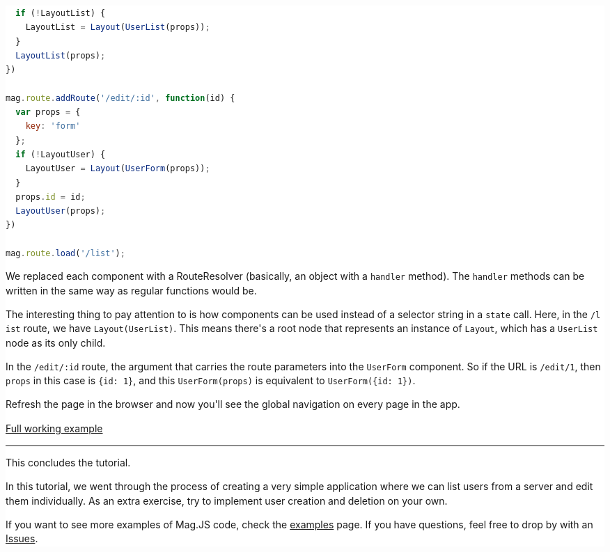 ```javascript
  if (!LayoutList) {
    LayoutList = Layout(UserList(props));
  }
  LayoutList(props);
})

mag.route.addRoute('/edit/:id', function(id) {
  var props = {
    key: 'form'
  };
  if (!LayoutUser) {
    LayoutUser = Layout(UserForm(props));
  }
  props.id = id;
  LayoutUser(props);
})

mag.route.load('/list');
```

We replaced each component with a RouteResolver (basically, an object with a `handler` method). The `handler` methods can be written in the same way as regular functions would be.

The interesting thing to pay attention to is how components can be used instead of a selector string in a `state` call. Here, in the `/list` route, we have `Layout(UserList)`. This means there's a root node that represents an instance of `Layout`, which has a `UserList` node as its only child.

In the `/edit/:id` route, the argument that carries the route parameters into the `UserForm` component. So if the URL is `/edit/1`, then `props` in this case is `{id: 1}`, and this `UserForm(props)` is equivalent to `UserForm({id: 1})`.

Refresh the page in the browser and now you'll see the global navigation on every page in the app.

[Full working example](https://embed.plnkr.co/OVRbv4bH3GmGxvBRuZWd/)

---

This concludes the tutorial.

In this tutorial, we went through the process of creating a very simple application where we can list users from a server and edit them individually. As an extra exercise, try to implement user creation and deletion on your own.

If you want to see more examples of Mag.JS code, check the [examples](https://github.com/magnumjs/mag.js#examples) page. If you have questions, feel free to drop by with an [Issues](https://github.com/magnumjs/mag.js/issues).
